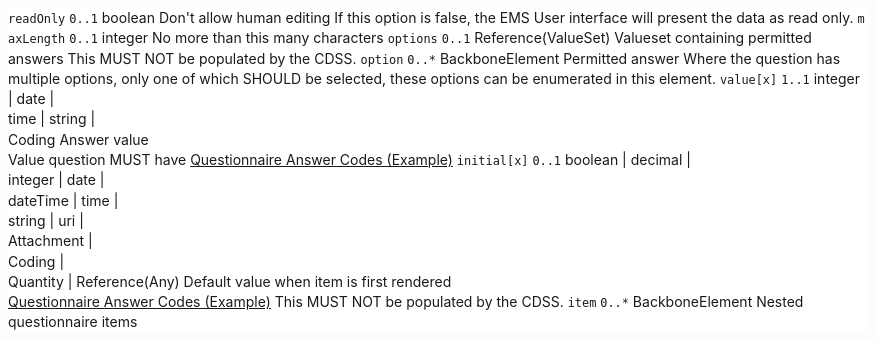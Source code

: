   <td class="sub"><code class="highlighter-rouge">readOnly</code></td>
      <td><code class="highlighter-rouge">0..1</code></td>
    <td>boolean</td>
  <td>Don't allow human editing</td>
<td>If this option is false, the EMS User interface will present the data as read only.</td>
 </tr>
<tr>
  <td class="sub"><code class="highlighter-rouge">maxLength</code></td>
      <td><code class="highlighter-rouge">0..1</code></td>
    <td>integer</td>
  <td>No more than this many characters</td>
<td></td>
 </tr>
<tr>
  <td class="sub"><code class="highlighter-rouge">options</code></td>
      <td><code class="highlighter-rouge">0..1</code></td>
    <td>Reference(ValueSet)</td>
  <td>Valueset containing permitted answers</td>
<td>This MUST NOT be populated by the CDSS.</td>
 </tr>
<tr>
  <td class="sub"><code class="highlighter-rouge">option</code></td>
      <td><code class="highlighter-rouge">0..*</code></td>
    <td>BackboneElement</td>
  <td>Permitted answer</td>
<td>Where the question has multiple options, only one of which SHOULD be selected, these options can be enumerated in this element.</td>
 </tr>
<tr>
  <td class="sub-sub"><code class="highlighter-rouge">value[x]</code></td>
      <td><code class="highlighter-rouge">1..1</code></td>
     <td>integer | date |<br>time | string |<br> Coding</td>
    <td>Answer value<br/>
  Value question MUST have <a href="https://www.hl7.org/fhir/stu3/valueset-questionnaire-answers.html">Questionnaire Answer Codes (Example)</a></td>
<td></td>
 </tr>
<tr>
  <td class="sub"><code class="highlighter-rouge">initial[x]</code></td>
      <td><code class="highlighter-rouge">0..1</code></td>
    <td>boolean | decimal |<br>integer | date |<br>dateTime | time |<br>string | uri |<br>Attachment |<br> Coding |<br>Quantity | Reference(Any)</td>
    <td>Default value when item is first rendered
    <br/> <a href="https://www.hl7.org/fhir/stu3/valueset-questionnaire-answers.html">Questionnaire Answer Codes (Example)</a></td>
<td>This MUST NOT be populated by the CDSS.</td>
 </tr>
<tr>
  <td class="sub"><code class="highlighter-rouge">item</code></td>
      <td><code class="highlighter-rouge">0..*</code></td>
    <td>BackboneElement</td>
    <td>Nested questionnaire items</td>
<td></td>
 </tr>
</table>
